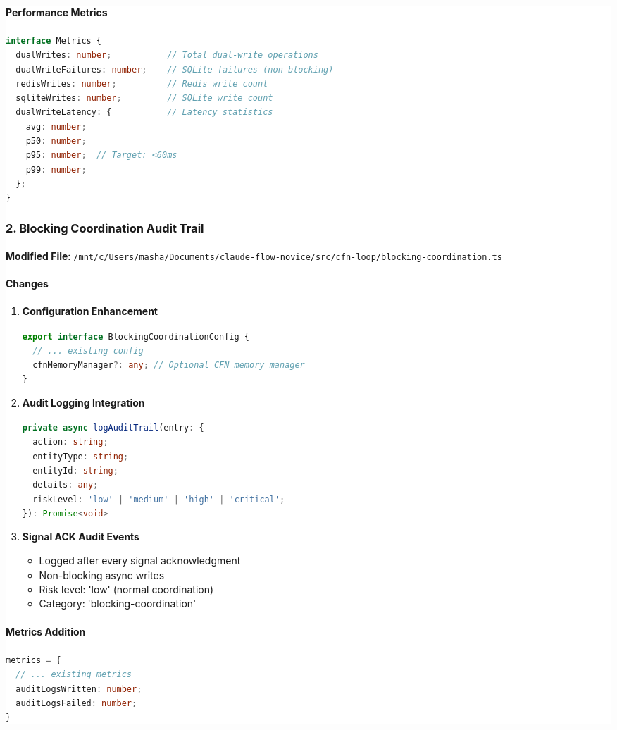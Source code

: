 #### Performance Metrics

```typescript
interface Metrics {
  dualWrites: number;           // Total dual-write operations
  dualWriteFailures: number;    // SQLite failures (non-blocking)
  redisWrites: number;          // Redis write count
  sqliteWrites: number;         // SQLite write count
  dualWriteLatency: {           // Latency statistics
    avg: number;
    p50: number;
    p95: number;  // Target: <60ms
    p99: number;
  };
}
```

### 2. Blocking Coordination Audit Trail

**Modified File**: `/mnt/c/Users/masha/Documents/claude-flow-novice/src/cfn-loop/blocking-coordination.ts`

#### Changes

1. **Configuration Enhancement**
   ```typescript
   export interface BlockingCoordinationConfig {
     // ... existing config
     cfnMemoryManager?: any; // Optional CFN memory manager
   }
   ```

2. **Audit Logging Integration**
   ```typescript
   private async logAuditTrail(entry: {
     action: string;
     entityType: string;
     entityId: string;
     details: any;
     riskLevel: 'low' | 'medium' | 'high' | 'critical';
   }): Promise<void>
   ```

3. **Signal ACK Audit Events**
   - Logged after every signal acknowledgment
   - Non-blocking async writes
   - Risk level: 'low' (normal coordination)
   - Category: 'blocking-coordination'

#### Metrics Addition

```typescript
metrics = {
  // ... existing metrics
  auditLogsWritten: number;
  auditLogsFailed: number;
}
```

